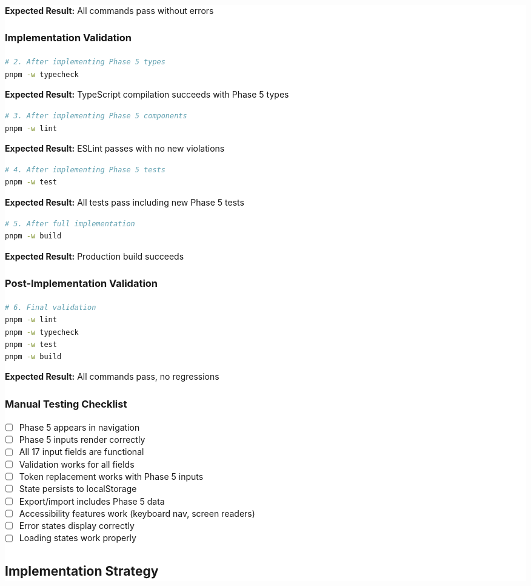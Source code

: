 **Expected Result:** All commands pass without errors

### Implementation Validation

```bash
# 2. After implementing Phase 5 types
pnpm -w typecheck
```

**Expected Result:** TypeScript compilation succeeds with Phase 5 types

```bash
# 3. After implementing Phase 5 components
pnpm -w lint
```

**Expected Result:** ESLint passes with no new violations

```bash
# 4. After implementing Phase 5 tests
pnpm -w test
```

**Expected Result:** All tests pass including new Phase 5 tests

```bash
# 5. After full implementation
pnpm -w build
```

**Expected Result:** Production build succeeds

### Post-Implementation Validation

```bash
# 6. Final validation
pnpm -w lint
pnpm -w typecheck
pnpm -w test
pnpm -w build
```

**Expected Result:** All commands pass, no regressions

### Manual Testing Checklist

- [ ] Phase 5 appears in navigation
- [ ] Phase 5 inputs render correctly
- [ ] All 17 input fields are functional
- [ ] Validation works for all fields
- [ ] Token replacement works with Phase 5 inputs
- [ ] State persists to localStorage
- [ ] Export/import includes Phase 5 data
- [ ] Accessibility features work (keyboard nav, screen readers)
- [ ] Error states display correctly
- [ ] Loading states work properly

## Implementation Strategy
